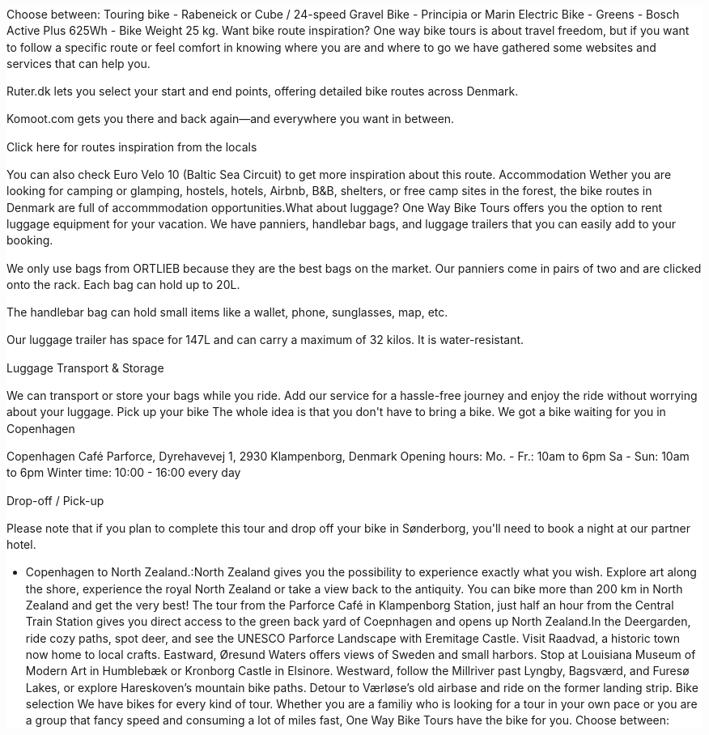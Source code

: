 Choose between: 
Touring bike - Rabeneick or Cube / 24-speed 
Gravel Bike - Principia or Marin 
Electric Bike - Greens  - Bosch Active Plus  625Wh - Bike Weight 25 kg. Want bike route inspiration?
One way bike tours is about travel freedom, but if you want to follow a specific route or feel comfort in knowing where you are and where to go we have gathered some websites and services that can help you.

Ruter.dk lets you select your start and end points, offering detailed bike routes across Denmark. 

Komoot.com  gets you there and back again—and everywhere you want in between.

Click here for routes inspiration from the locals

You can also check Euro Velo 10 (Baltic Sea Circuit) to get more inspiration about this route. Accommodation
Wether you are looking for camping or glamping, hostels, hotels, Airbnb, B&B, shelters, or free camp sites in the forest, the bike routes in Denmark are full of accommmodation opportunities.What about luggage?
One Way Bike Tours offers you the option to rent luggage equipment for your vacation. We have panniers, handlebar bags, and luggage trailers that you can easily add to your booking.

We only use bags from ORTLIEB because they are the best bags on the market. Our panniers come in pairs of two and are clicked onto the rack. Each bag can hold up to 20L.

The handlebar bag can hold small items like a wallet, phone, sunglasses, map, etc.

Our luggage trailer has space for 147L and can carry a maximum of 32 kilos. It is water-resistant.


Luggage Transport & Storage

We can transport or store your bags while you ride. Add our service for a hassle-free journey and enjoy the ride without worrying about your luggage.
Pick up your bike
The whole idea is that you don't have to bring a bike. We got a bike waiting for you in Copenhagen

Copenhagen
Café Parforce, Dyrehavevej 1, 2930 Klampenborg, Denmark
Opening hours: 
Mo. - Fr.: 10am to 6pm 
Sa - Sun: 10am to 6pm
Winter time:
10:00 - 16:00 every day

Drop-off / Pick-up

Please note that if you plan to complete this tour and drop off your bike in Sønderborg, you'll need to book a night at our partner hotel.

*   Copenhagen to North Zealand.:North Zealand gives you the possibility to experience exactly what you wish. Explore art along the shore, experience the royal North Zealand or take a view back to the antiquity. You can bike more than 200 km in North Zealand and get the very best! The tour from the Parforce Café in Klampenborg Station, just half an hour from the Central Train Station gives you direct access to the green back yard of Coepnhagen and opens up North Zealand.In the Deergarden, ride cozy paths, spot deer, and see the UNESCO Parforce Landscape with Eremitage Castle. Visit Raadvad, a historic town now home to local crafts.
Eastward, Øresund Waters offers views of Sweden and small harbors. Stop at Louisiana Museum of Modern Art in Humblebæk or Kronborg Castle in Elsinore.
Westward, follow the Millriver past Lyngby, Bagsværd, and Furesø Lakes, or explore Hareskoven’s mountain bike paths. Detour to Værløse’s old airbase and ride on the former landing strip.
Bike selection
We have bikes for every kind of tour. Whether you are a familiy who is looking for a tour in your own pace or you are a group that fancy speed and consuming a lot of miles fast, One Way Bike Tours have the bike for you.
Choose between: 
